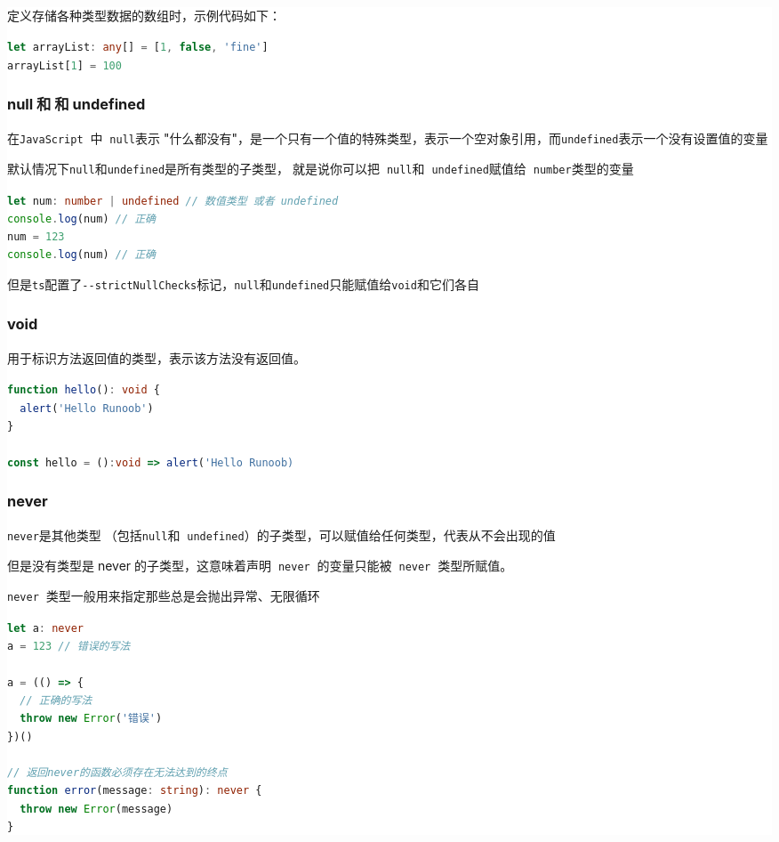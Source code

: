 定义存储各种类型数据的数组时，示例代码如下：

```ts
let arrayList: any[] = [1, false, 'fine']
arrayList[1] = 100
```

### null 和 和 undefined

在`JavaScript`  中  `null`表示 "什么都没有"，是一个只有一个值的特殊类型，表示一个空对象引用，而`undefined`表示一个没有设置值的变量

默认情况下`null`和`undefined`是所有类型的子类型， 就是说你可以把  `null`和  `undefined`赋值给  `number`类型的变量

```ts
let num: number | undefined // 数值类型 或者 undefined
console.log(num) // 正确
num = 123
console.log(num) // 正确
```

但是`ts`配置了`--strictNullChecks`标记，`null`和`undefined`只能赋值给`void`和它们各自

### void

用于标识方法返回值的类型，表示该方法没有返回值。

```ts
function hello(): void {
  alert('Hello Runoob')
}

const hello = ():void => alert('Hello Runoob)
```

### never

`never`是其他类型 （包括`null`和  `undefined`）的子类型，可以赋值给任何类型，代表从不会出现的值

但是没有类型是 never 的子类型，这意味着声明  `never`  的变量只能被  `never`  类型所赋值。

`never`  类型一般用来指定那些总是会抛出异常、无限循环

```ts
let a: never
a = 123 // 错误的写法

a = (() => {
  // 正确的写法
  throw new Error('错误')
})()

// 返回never的函数必须存在无法达到的终点
function error(message: string): never {
  throw new Error(message)
}
```


  [propName: string]: any